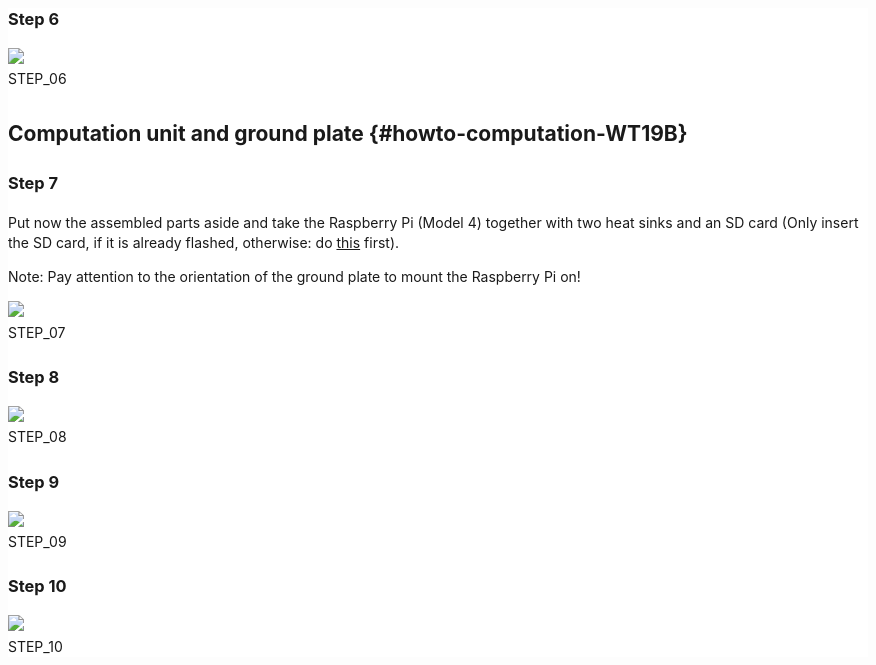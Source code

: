 ### Step 6
<div figure-id="fig:WT19-B_STEP_06">
<img src="opmanual_autolab/images/watchtower/WT19-B_assembly/STEP_06.png" style="width: 70%"/>
<figcaption>
STEP_06
</figcaption>
</div>

## Computation unit and ground plate {#howto-computation-WT19B}

### Step 7
Put now the assembled parts aside and take the Raspberry Pi (Model 4) together with two heat sinks and an SD card (Only insert the SD card, if it is already flashed, otherwise: do [this](#watchtower-initialization) first).

Note: Pay attention to the orientation of the ground plate to mount the Raspberry Pi on!

<div figure-id="fig:WT19-B_STEP_07">
<img src="opmanual_autolab/images/watchtower/WT19-B_assembly/STEP_07.png" style="width: 70%"/>
<figcaption>
STEP_07
</figcaption>
</div>

### Step 8
<div figure-id="fig:WT19-B_STEP_08">
<img src="opmanual_autolab/images/watchtower/WT19-B_assembly/STEP_08.png" style="width: 70%"/>
<figcaption>
STEP_08
</figcaption>
</div>

### Step 9
<div figure-id="fig:WT19-B_STEP_09">
<img src="opmanual_autolab/images/watchtower/WT19-B_assembly/STEP_09.png" style="width: 70%"/>
<figcaption>
STEP_09
</figcaption>
</div>

### Step 10
<div figure-id="fig:WT19-B_STEP_10">
<img src="opmanual_autolab/images/watchtower/WT19-B_assembly/STEP_10.png" style="width: 70%"/>
<figcaption>
STEP_10
</figcaption>
</div>
